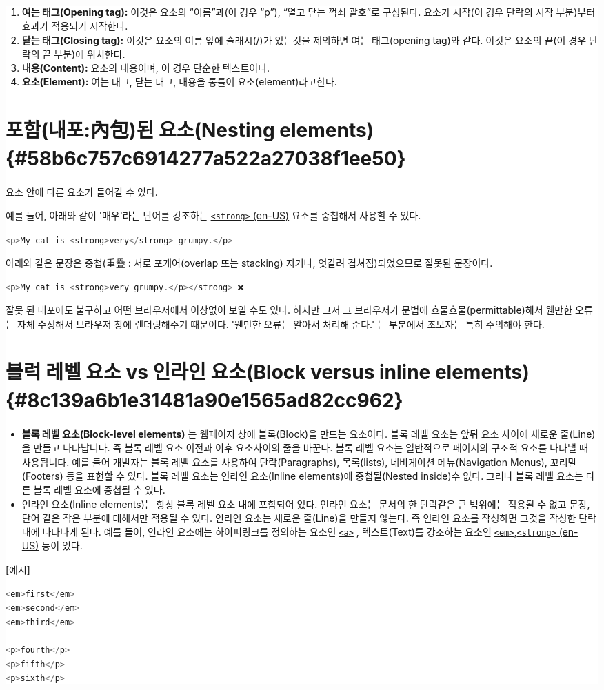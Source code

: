 1. **여는 태그(Opening tag):** 이것은 요소의 “이름”과(이 경우 “p”), “열고 닫는 꺽쇠 괄호”로 구성된다. 
요소가 시작(이 경우 단락의 시작 부분)부터 효과가 적용되기 시작한다.
1. **닫는 태그(Closing tag):** 이것은 요소의 이름 앞에 슬래시(/)가 있는것을 제외하면 여는 태그(opening tag)와 같다. 이것은 요소의 끝(이 경우 단락의 끝 부분)에 위치한다.
1. **내용(Content):** 요소의 내용이며, 이 경우 단순한 텍스트이다.
1. **요소(Element):** 여는 태그, 닫는 태그, 내용을 통틀어 요소(element)라고한다.

# **포함(내포:內包)된 요소(Nesting elements)** {#58b6c757c6914277a522a27038f1ee50}


요소 안에 다른 요소가 들어갈 수 있다. 


예를 들어, 아래와 같이 '매우'라는 단어를 강조하는 [`<strong>`](https://developer.mozilla.org/en-US/docs/Web/HTML/Element/strong)[ (en-US)](https://developer.mozilla.org/en-US/docs/Web/HTML/Element/strong) 요소를 중첩해서 사용할 수 있다.


```javascript
<p>My cat is <strong>very</strong> grumpy.</p>
```


아래와 같은 문장은 중첩(重疊 : 서로 포개어(overlap 또는 stacking) 지거나, 엇갈려 겹쳐짐)되었으므로 잘못된 문장이다.


```javascript
<p>My cat is <strong>very grumpy.</p></strong> ❌
```


잘못 된 내포에도 불구하고 어떤 브라우저에서 이상없이 보일 수도 있다. 하지만 그저 그 브라우저가 문법에 흐물흐물(permittable)해서 웬만한 오류는 자체 수정해서 브라우저 창에 렌더링해주기 때문이다. '웬만한 오류는 알아서 처리해 준다.' 는 부분에서 초보자는 특히 주의해야 한다.


# **블럭 레벨 요소 vs 인라인 요소(Block versus inline elements)** {#8c139a6b1e31481a90e1565ad82cc962}

- **블록 레벨 요소(Block-level elements)** 는 웹페이지 상에 블록(Block)을 만드는 요소이다. 
블록 레벨 요소는 앞뒤 요소 사이에 새로운 줄(Line)을 만들고 나타납니다. 즉 블록 레벨 요소 이전과 이후 요소사이의 줄을 바꾼다. 
블록 레벨 요소는 일반적으로 페이지의 구조적 요소를 나타낼 때 사용됩니다. 예를 들어 개발자는 블록 레벨 요소를 사용하여 단락(Paragraphs), 목록(lists), 네비게이션 메뉴(Navigation Menus), 꼬리말(Footers) 등을 표현할 수 있다. 
블록 레벨 요소는 인라인 요소(Inline elements)에 중첩될(Nested inside)수 없다. 그러나 블록 레벨 요소는 다른 블록 레벨 요소에 중첩될 수 있다.
- 인라인 요소(Inline elements)는 항상 블록 레벨 요소 내에 포함되어 있다. 
인라인 요소는 문서의 한 단락같은 큰 범위에는 적용될 수 없고 문장, 단어 같은 작은 부분에 대해서만 적용될 수 있다. 
인라인 요소는 새로운 줄(Line)을 만들지 않는다. 즉 인라인 요소를 작성하면 그것을 작성한 단락내에 나타나게 된다. 예를 들어, 인라인 요소에는 하이퍼링크를 정의하는 요소인 [`<a>`](https://developer.mozilla.org/ko/docs/Web/HTML/Element/a) , 텍스트(Text)를 강조하는 요소인 [`<em>`](https://developer.mozilla.org/ko/docs/Web/HTML/Element/em),[`<strong>`](https://developer.mozilla.org/en-US/docs/Web/HTML/Element/strong)[ (en-US)](https://developer.mozilla.org/en-US/docs/Web/HTML/Element/strong) 등이 있다.

[예시]


```javascript
<em>first</em>
<em>second</em>
<em>third</em>

<p>fourth</p>
<p>fifth</p>
<p>sixth</p>
```
